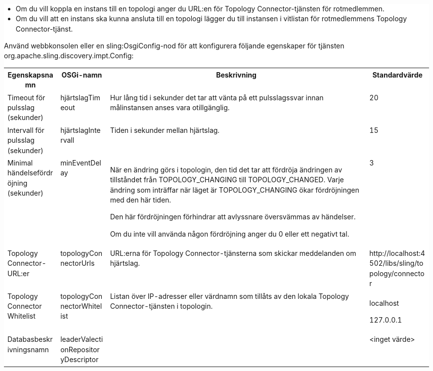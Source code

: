 * Om du vill koppla en instans till en topologi anger du URL:en för Topology Connector-tjänsten för rotmedlemmen.
* Om du vill att en instans ska kunna ansluta till en topologi lägger du till instansen i vitlistan för rotmedlemmens Topology Connector-tjänst.

Använd webbkonsolen eller en sling:OsgiConfig-nod för att konfigurera följande egenskaper för tjänsten org.apache.sling.discovery.impt.Config:

<table>
 <tbody>
  <tr>
   <th>Egenskapsnamn</th>
   <th>OSGi-namn</th>
   <th>Beskrivning</th>
   <th>Standardvärde</th>
  </tr>
  <tr>
   <td>Timeout för pulsslag (sekunder)</td>
   <td>hjärtslagTimeout</td>
   <td>Hur lång tid i sekunder det tar att vänta på ett pulsslagssvar innan målinstansen anses vara otillgänglig. </td>
   <td>20</td>
  </tr>
  <tr>
   <td>Intervall för pulsslag (sekunder)</td>
   <td>hjärtslagIntervall</td>
   <td>Tiden i sekunder mellan hjärtslag.</td>
   <td>15</td>
  </tr>
  <tr>
   <td>Minimal händelsefördröjning (sekunder)</td>
   <td>minEventDelay</td>
   <td><p>När en ändring görs i topologin, den tid det tar att fördröja ändringen av tillståndet från TOPOLOGY_CHANGING till TOPOLOGY_CHANGED. Varje ändring som inträffar när läget är TOPOLOGY_CHANGING ökar fördröjningen med den här tiden.</p> <p>Den här fördröjningen förhindrar att avlyssnare översvämmas av händelser. </p> <p>Om du inte vill använda någon fördröjning anger du 0 eller ett negativt tal.</p> </td>
   <td>3</td>
  </tr>
  <tr>
   <td>Topology Connector-URL:er</td>
   <td>topologyConnectorUrls</td>
   <td>URL:erna för Topology Connector-tjänsterna som skickar meddelanden om hjärtslag.</td>
   <td>http://localhost:4502/libs/sling/topology/connector</td>
  </tr>
  <tr>
   <td>Topology Connector Whitelist</td>
   <td>topologyConnectorWhitelist</td>
   <td>Listan över IP-adresser eller värdnamn som tillåts av den lokala Topology Connector-tjänsten i topologin. </td>
   <td><p>localhost</p> <p>127.0.0.1</p> </td>
  </tr>
  <tr>
   <td>Databasbeskrivningsnamn</td>
   <td>leaderValectionRepositoryDescriptor</td>
   <td> </td>
   <td>&lt;inget värde&gt;</td>
  </tr>
 </tbody>
</table>
